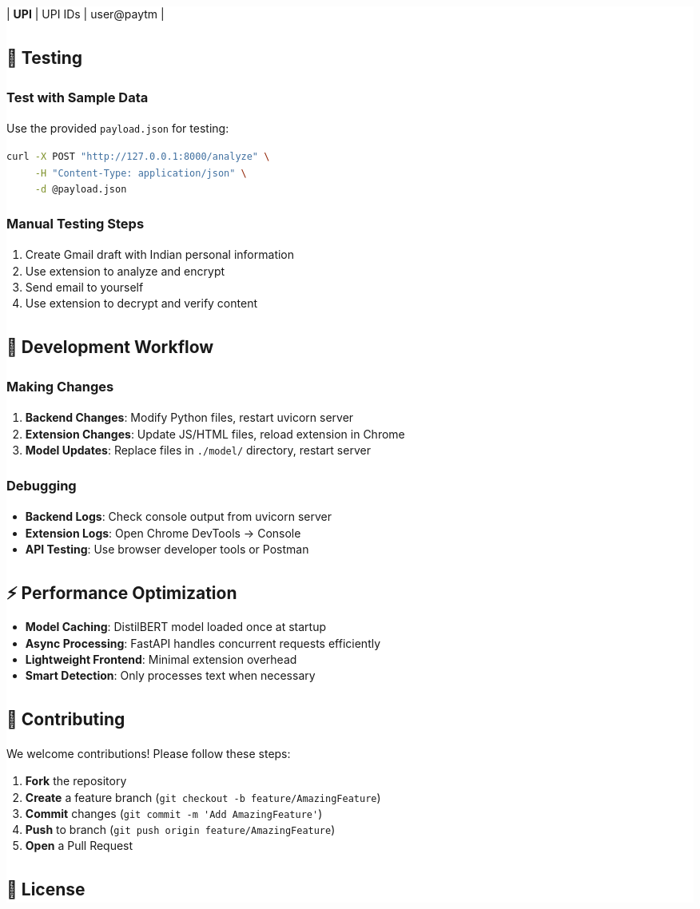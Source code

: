 | **UPI** | UPI IDs | user@paytm |

## 🧪 Testing

### Test with Sample Data
Use the provided `payload.json` for testing:
```bash
curl -X POST "http://127.0.0.1:8000/analyze" \
     -H "Content-Type: application/json" \
     -d @payload.json
```

### Manual Testing Steps
1. Create Gmail draft with Indian personal information
2. Use extension to analyze and encrypt
3. Send email to yourself
4. Use extension to decrypt and verify content

## 🔄 Development Workflow

### Making Changes
1. **Backend Changes**: Modify Python files, restart uvicorn server
2. **Extension Changes**: Update JS/HTML files, reload extension in Chrome
3. **Model Updates**: Replace files in `./model/` directory, restart server

### Debugging
- **Backend Logs**: Check console output from uvicorn server
- **Extension Logs**: Open Chrome DevTools → Console
- **API Testing**: Use browser developer tools or Postman

## ⚡ Performance Optimization

- **Model Caching**: DistilBERT model loaded once at startup
- **Async Processing**: FastAPI handles concurrent requests efficiently
- **Lightweight Frontend**: Minimal extension overhead
- **Smart Detection**: Only processes text when necessary

## 🤝 Contributing

We welcome contributions! Please follow these steps:

1. **Fork** the repository
2. **Create** a feature branch (`git checkout -b feature/AmazingFeature`)
3. **Commit** changes (`git commit -m 'Add AmazingFeature'`)
4. **Push** to branch (`git push origin feature/AmazingFeature`)
5. **Open** a Pull Request

## 📝 License
